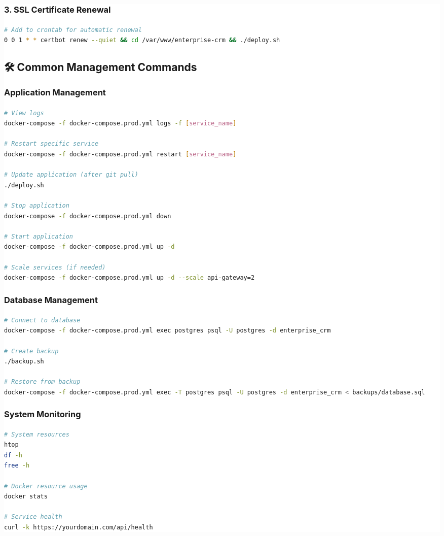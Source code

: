 ### 3. SSL Certificate Renewal
```bash
# Add to crontab for automatic renewal
0 0 1 * * certbot renew --quiet && cd /var/www/enterprise-crm && ./deploy.sh
```

## 🛠 Common Management Commands

### Application Management
```bash
# View logs
docker-compose -f docker-compose.prod.yml logs -f [service_name]

# Restart specific service
docker-compose -f docker-compose.prod.yml restart [service_name]

# Update application (after git pull)
./deploy.sh

# Stop application
docker-compose -f docker-compose.prod.yml down

# Start application
docker-compose -f docker-compose.prod.yml up -d

# Scale services (if needed)
docker-compose -f docker-compose.prod.yml up -d --scale api-gateway=2
```

### Database Management
```bash
# Connect to database
docker-compose -f docker-compose.prod.yml exec postgres psql -U postgres -d enterprise_crm

# Create backup
./backup.sh

# Restore from backup
docker-compose -f docker-compose.prod.yml exec -T postgres psql -U postgres -d enterprise_crm < backups/database.sql
```

### System Monitoring
```bash
# System resources
htop
df -h
free -h

# Docker resource usage
docker stats

# Service health
curl -k https://yourdomain.com/api/health
```
